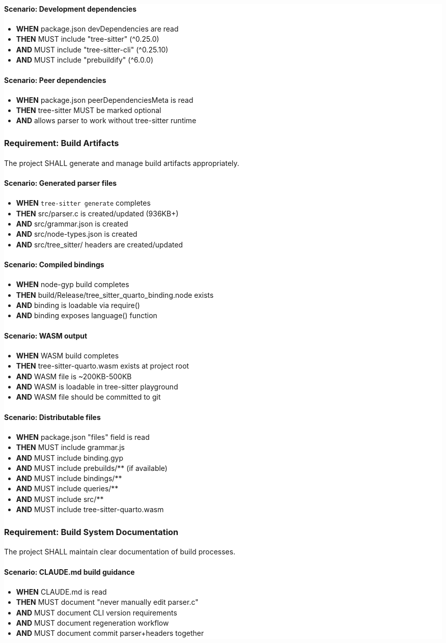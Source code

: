 #### Scenario: Development dependencies
- **WHEN** package.json devDependencies are read
- **THEN** MUST include "tree-sitter" (^0.25.0)
- **AND** MUST include "tree-sitter-cli" (^0.25.10)
- **AND** MUST include "prebuildify" (^6.0.0)

#### Scenario: Peer dependencies
- **WHEN** package.json peerDependenciesMeta is read
- **THEN** tree-sitter MUST be marked optional
- **AND** allows parser to work without tree-sitter runtime

### Requirement: Build Artifacts
The project SHALL generate and manage build artifacts appropriately.

#### Scenario: Generated parser files
- **WHEN** `tree-sitter generate` completes
- **THEN** src/parser.c is created/updated (936KB+)
- **AND** src/grammar.json is created
- **AND** src/node-types.json is created
- **AND** src/tree_sitter/ headers are created/updated

#### Scenario: Compiled bindings
- **WHEN** node-gyp build completes
- **THEN** build/Release/tree_sitter_quarto_binding.node exists
- **AND** binding is loadable via require()
- **AND** binding exposes language() function

#### Scenario: WASM output
- **WHEN** WASM build completes
- **THEN** tree-sitter-quarto.wasm exists at project root
- **AND** WASM file is ~200KB-500KB
- **AND** WASM is loadable in tree-sitter playground
- **AND** WASM file should be committed to git

#### Scenario: Distributable files
- **WHEN** package.json "files" field is read
- **THEN** MUST include grammar.js
- **AND** MUST include binding.gyp
- **AND** MUST include prebuilds/** (if available)
- **AND** MUST include bindings/**
- **AND** MUST include queries/**
- **AND** MUST include src/**
- **AND** MUST include tree-sitter-quarto.wasm

### Requirement: Build System Documentation
The project SHALL maintain clear documentation of build processes.

#### Scenario: CLAUDE.md build guidance
- **WHEN** CLAUDE.md is read
- **THEN** MUST document "never manually edit parser.c"
- **AND** MUST document CLI version requirements
- **AND** MUST document regeneration workflow
- **AND** MUST document commit parser+headers together
